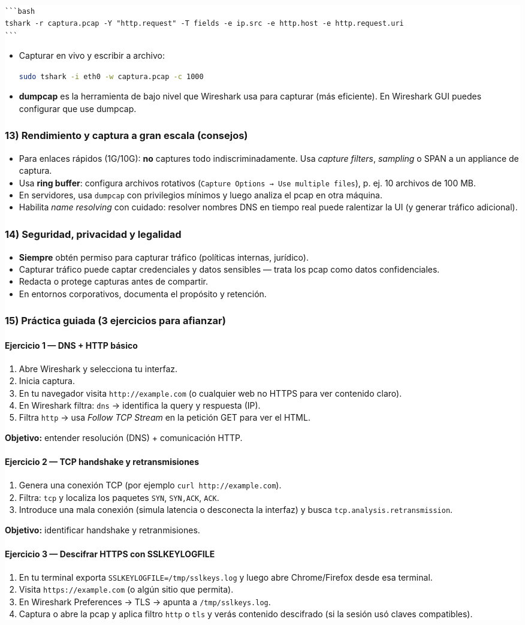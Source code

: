     ```bash
    tshark -r captura.pcap -Y "http.request" -T fields -e ip.src -e http.host -e http.request.uri
    ```

  - Capturar en vivo y escribir a archivo:

    ```bash
    sudo tshark -i eth0 -w captura.pcap -c 1000
    ```

- **dumpcap** es la herramienta de bajo nivel que Wireshark usa para capturar (más eficiente). En Wireshark GUI puedes configurar que use dumpcap.

### 13) Rendimiento y captura a gran escala (consejos)

- Para enlaces rápidos (1G/10G): **no** captures todo indiscriminadamente. Usa _capture filters_, _sampling_ o SPAN a un appliance de captura.
- Usa **ring buffer**: configura archivos rotativos (`Capture Options → Use multiple files`), p. ej. 10 archivos de 100 MB.
- En servidores, usa `dumpcap` con privilegios mínimos y luego analiza el pcap en otra máquina.
- Habilita _name resolving_ con cuidado: resolver nombres DNS en tiempo real puede ralentizar la UI (y generar tráfico adicional).

### 14) Seguridad, privacidad y legalidad

- **Siempre** obtén permiso para capturar tráfico (políticas internas, jurídico).
- Capturar tráfico puede captar credenciales y datos sensibles — trata los pcap como datos confidenciales.
- Redacta o protege capturas antes de compartir.
- En entornos corporativos, documenta el propósito y retención.

### 15) Práctica guiada (3 ejercicios para afianzar)

#### Ejercicio 1 — DNS + HTTP básico

1. Abre Wireshark y selecciona tu interfaz.
2. Inicia captura.
3. En tu navegador visita `http://example.com` (o cualquier web no HTTPS para ver contenido claro).
4. En Wireshark filtra: `dns` → identifica la query y respuesta (IP).
5. Filtra `http` → usa _Follow TCP Stream_ en la petición GET para ver el HTML.

**Objetivo:** entender resolución (DNS) + comunicación HTTP.

#### Ejercicio 2 — TCP handshake y retransmisiones

1. Genera una conexión TCP (por ejemplo `curl http://example.com`).
2. Filtra: `tcp` y localiza los paquetes `SYN`, `SYN,ACK`, `ACK`.
3. Introduce una mala conexión (simula latencia o desconecta la interfaz) y busca `tcp.analysis.retransmission`.

**Objetivo:** identificar handshake y retranmisiones.

#### Ejercicio 3 — Descifrar HTTPS con SSLKEYLOGFILE

1. En tu terminal exporta `SSLKEYLOGFILE=/tmp/sslkeys.log` y luego abre Chrome/Firefox desde esa terminal.
2. Visita `https://example.com` (o algún sitio que permita).
3. En Wireshark Preferences → TLS → apunta a `/tmp/sslkeys.log`.
4. Captura o abre la pcap y aplica filtro `http` o `tls` y verás contenido descifrado (si la sesión usó claves compatibles).
